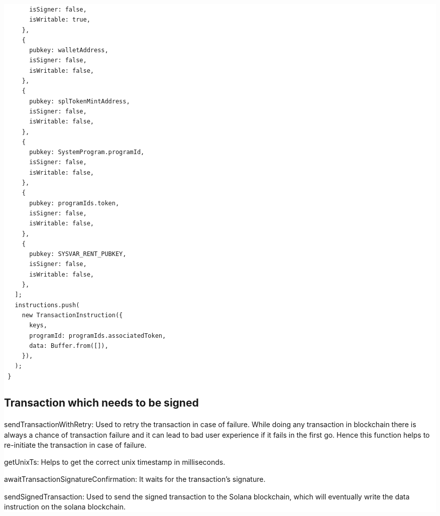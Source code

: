 ```
       isSigner: false,
       isWritable: true,
     },
     {
       pubkey: walletAddress,
       isSigner: false,
       isWritable: false,
     },
     {
       pubkey: splTokenMintAddress,
       isSigner: false,
       isWritable: false,
     },
     {
       pubkey: SystemProgram.programId,
       isSigner: false,
       isWritable: false,
     },
     {
       pubkey: programIds.token,
       isSigner: false,
       isWritable: false,
     },
     {
       pubkey: SYSVAR_RENT_PUBKEY,
       isSigner: false,
       isWritable: false,
     },
   ];
   instructions.push(
     new TransactionInstruction({
       keys,
       programId: programIds.associatedToken,
       data: Buffer.from([]),
     }),
   );
 }
```
Transaction which needs to be signed
----------------------------------------
sendTransactionWithRetry: Used to retry the transaction in case of failure. While doing any transaction in blockchain there is always a chance of transaction failure and it can lead to bad user experience if it fails in the first go. Hence this function helps to re-initiate the transaction in case of failure.

getUnixTs: Helps to get the correct unix timestamp in milliseconds.

awaitTransactionSignatureConfirmation: It waits for the transaction’s signature.

sendSignedTransaction: Used to send the signed transaction to the Solana blockchain, which will eventually write the data instruction on the solana blockchain.
